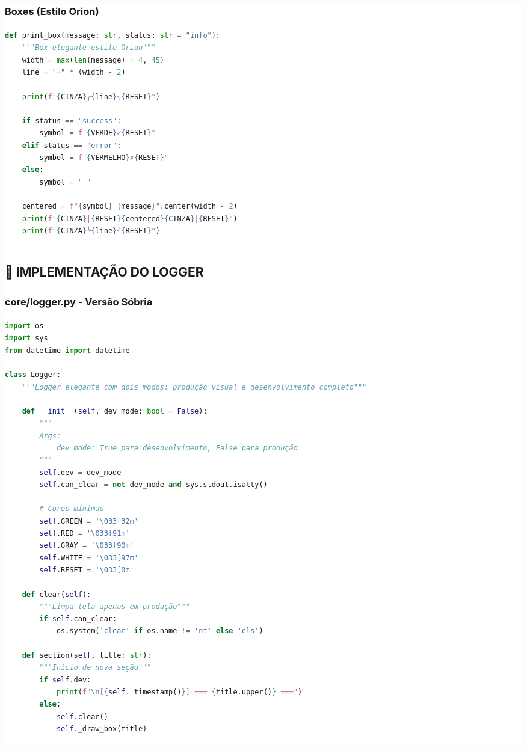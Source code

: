 ### **Boxes (Estilo Orion)**

```python
def print_box(message: str, status: str = "info"):
    """Box elegante estilo Orion"""
    width = max(len(message) + 4, 45)
    line = "─" * (width - 2)
    
    print(f"{CINZA}╭{line}╮{RESET}")
    
    if status == "success":
        symbol = f"{VERDE}✓{RESET}"
    elif status == "error":
        symbol = f"{VERMELHO}✗{RESET}"
    else:
        symbol = " "
    
    centered = f"{symbol} {message}".center(width - 2)
    print(f"{CINZA}│{RESET}{centered}{CINZA}│{RESET}")
    print(f"{CINZA}╰{line}╯{RESET}")
```

---

## 🔧 **IMPLEMENTAÇÃO DO LOGGER**

### **core/logger.py - Versão Sóbria**

```python
import os
import sys
from datetime import datetime

class Logger:
    """Logger elegante com dois modos: produção visual e desenvolvimento completo"""
    
    def __init__(self, dev_mode: bool = False):
        """
        Args:
            dev_mode: True para desenvolvimento, False para produção
        """
        self.dev = dev_mode
        self.can_clear = not dev_mode and sys.stdout.isatty()
        
        # Cores mínimas
        self.GREEN = '\033[32m'
        self.RED = '\033[91m'
        self.GRAY = '\033[90m'
        self.WHITE = '\033[97m'
        self.RESET = '\033[0m'
    
    def clear(self):
        """Limpa tela apenas em produção"""
        if self.can_clear:
            os.system('clear' if os.name != 'nt' else 'cls')
    
    def section(self, title: str):
        """Início de nova seção"""
        if self.dev:
            print(f"\n[{self._timestamp()}] === {title.upper()} ===")
        else:
            self.clear()
            self._draw_box(title)
    
```